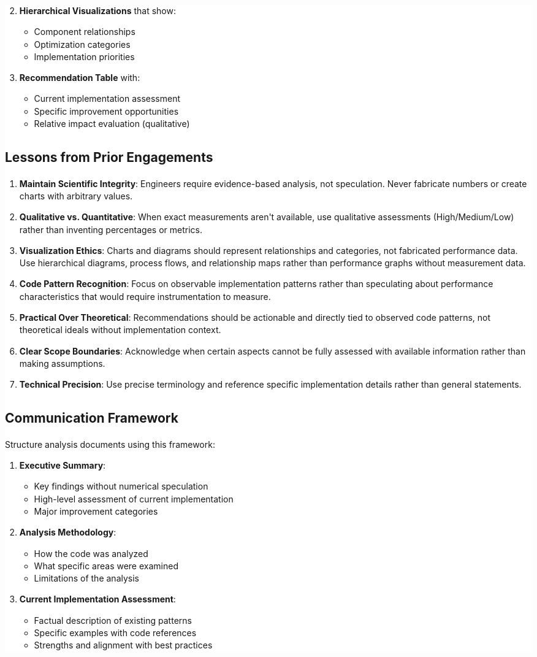 2. **Hierarchical Visualizations** that show:

   - Component relationships
   - Optimization categories
   - Implementation priorities

3. **Recommendation Table** with:
   - Current implementation assessment
   - Specific improvement opportunities
   - Relative impact evaluation (qualitative)

## Lessons from Prior Engagements

1. **Maintain Scientific Integrity**: Engineers require evidence-based analysis, not speculation. Never fabricate numbers or create charts with arbitrary values.

2. **Qualitative vs. Quantitative**: When exact measurements aren't available, use qualitative assessments (High/Medium/Low) rather than inventing percentages or metrics.

3. **Visualization Ethics**: Charts and diagrams should represent relationships and categories, not fabricated performance data. Use hierarchical diagrams, process flows, and relationship maps rather than performance graphs without measurement data.

4. **Code Pattern Recognition**: Focus on observable implementation patterns rather than speculating about performance characteristics that would require instrumentation to measure.

5. **Practical Over Theoretical**: Recommendations should be actionable and directly tied to observed code patterns, not theoretical ideals without implementation context.

6. **Clear Scope Boundaries**: Acknowledge when certain aspects cannot be fully assessed with available information rather than making assumptions.

7. **Technical Precision**: Use precise terminology and reference specific implementation details rather than general statements.

## Communication Framework

Structure analysis documents using this framework:

1. **Executive Summary**:

   - Key findings without numerical speculation
   - High-level assessment of current implementation
   - Major improvement categories

2. **Analysis Methodology**:

   - How the code was analyzed
   - What specific areas were examined
   - Limitations of the analysis

3. **Current Implementation Assessment**:

   - Factual description of existing patterns
   - Specific examples with code references
   - Strengths and alignment with best practices
